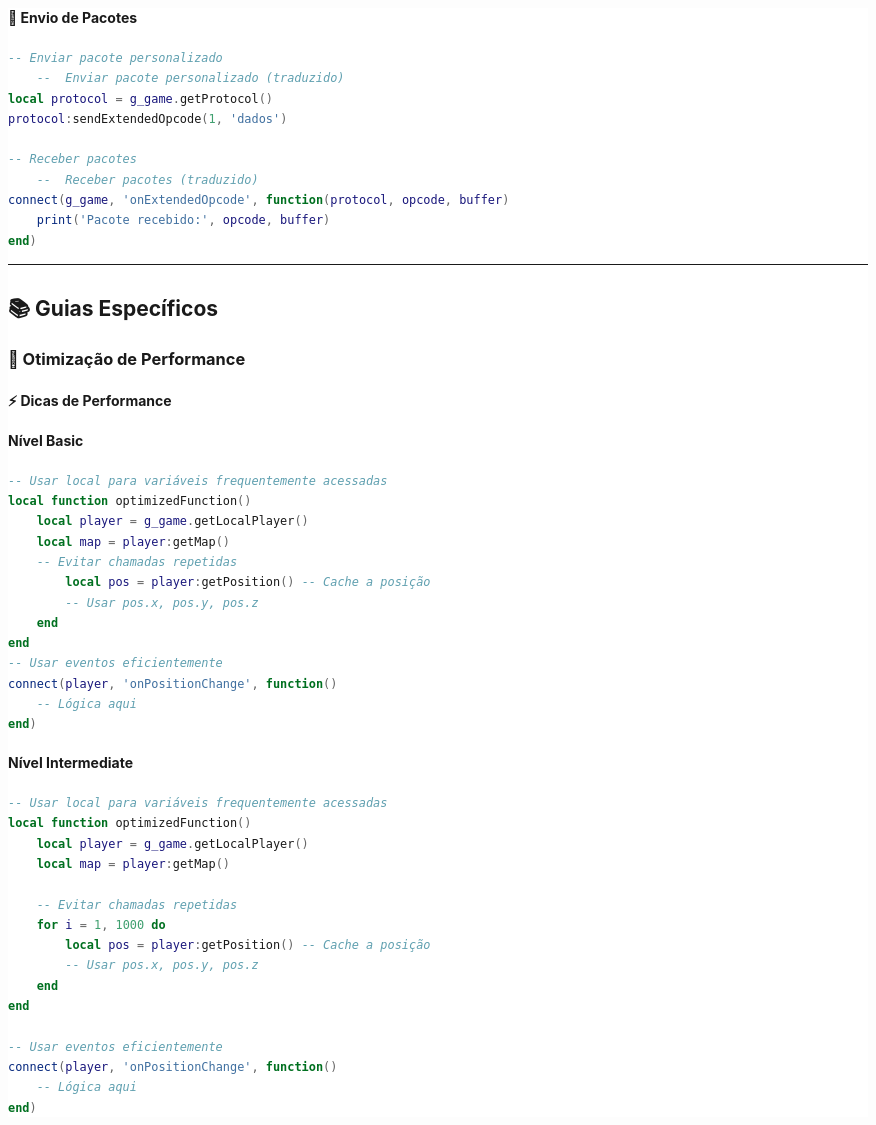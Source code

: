 #### **📨 Envio de Pacotes**
```lua
-- Enviar pacote personalizado
    --  Enviar pacote personalizado (traduzido)
local protocol = g_game.getProtocol()
protocol:sendExtendedOpcode(1, 'dados')

-- Receber pacotes
    --  Receber pacotes (traduzido)
connect(g_game, 'onExtendedOpcode', function(protocol, opcode, buffer)
    print('Pacote recebido:', opcode, buffer)
end)
```

---

## 📚 Guias Específicos

### **🎯 Otimização de Performance**

#### **⚡ Dicas de Performance**
#### Nível Basic
```lua
-- Usar local para variáveis frequentemente acessadas
local function optimizedFunction()
    local player = g_game.getLocalPlayer()
    local map = player:getMap()
    -- Evitar chamadas repetidas
        local pos = player:getPosition() -- Cache a posição
        -- Usar pos.x, pos.y, pos.z
    end
end
-- Usar eventos eficientemente
connect(player, 'onPositionChange', function()
    -- Lógica aqui
end)
```

#### Nível Intermediate
```lua
-- Usar local para variáveis frequentemente acessadas
local function optimizedFunction()
    local player = g_game.getLocalPlayer()
    local map = player:getMap()
    
    -- Evitar chamadas repetidas
    for i = 1, 1000 do
        local pos = player:getPosition() -- Cache a posição
        -- Usar pos.x, pos.y, pos.z
    end
end

-- Usar eventos eficientemente
connect(player, 'onPositionChange', function()
    -- Lógica aqui
end)
```

